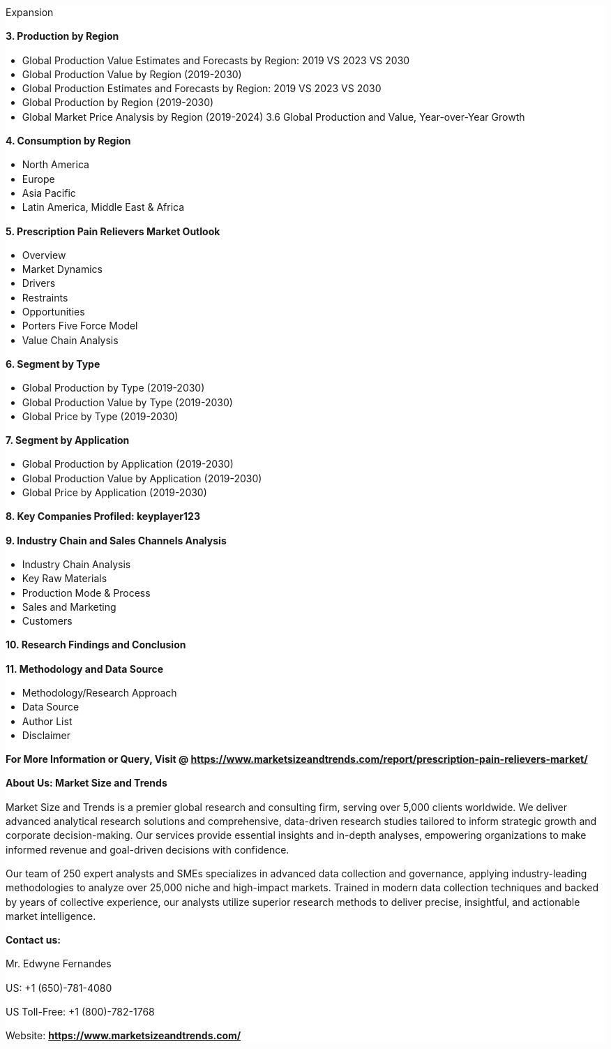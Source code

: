 Expansion</li></ul><p><strong>3. Production by Region</strong></p><ul><li>Global Production Value Estimates and Forecasts by Region: 2019 VS 2023 VS 2030</li><li>Global Production Value by Region (2019-2030)</li><li>Global Production Estimates and Forecasts by Region: 2019 VS 2023 VS 2030</li><li>Global Production by Region (2019-2030)</li><li>Global Market Price Analysis by Region (2019-2024) 3.6 Global Production and Value, Year-over-Year Growth</li></ul><p><strong>4. Consumption by Region</strong></p><ul><li>North America</li><li>Europe</li><li>Asia Pacific</li><li>Latin America, Middle East &amp; Africa</li></ul><p><strong>5. Prescription Pain Relievers Market Outlook</strong></p><ul><li>Overview</li><li>Market Dynamics</li><li>Drivers</li><li>Restraints</li><li>Opportunities</li><li>Porters Five Force Model</li><li>Value Chain Analysis&nbsp;</li></ul><p><strong>6. Segment by Type</strong></p><ul><li>Global Production by Type (2019-2030)</li><li>Global Production Value by Type (2019-2030)</li><li>Global Price by Type (2019-2030)</li></ul><p><strong>7. Segment by Application</strong></p><ul><li>Global Production by Application (2019-2030)</li><li>Global Production Value by Application (2019-2030)</li><li>Global Price by Application (2019-2030)</li></ul><p><strong>8. Key Companies Profiled: keyplayer123</strong></p><p><strong>9. Industry Chain and Sales Channels Analysis</strong></p><ul><li>Industry Chain Analysis</li><li>Key Raw Materials</li><li>Production Mode &amp; Process</li><li>Sales and Marketing</li><li>Customers</li></ul><p><strong>10. Research Findings and Conclusion</strong></p><p><strong>11. Methodology and Data Source</strong></p><ul><li>Methodology/Research Approach</li><li>Data Source</li><li>Author List</li><li>Disclaimer</li></ul></p><p><strong>For More Information or Query, Visit @ <a href="https://www.marketsizeandtrends.com/report/prescription-pain-relievers-market/">https://www.marketsizeandtrends.com/report/prescription-pain-relievers-market/</a></strong></p><p><strong>About Us: Market Size and Trends</strong></p><p>Market Size and Trends is a premier global research and consulting firm, serving over 5,000 clients worldwide. We deliver advanced analytical research solutions and comprehensive, data-driven research studies tailored to inform strategic growth and corporate decision-making. Our services provide essential insights and in-depth analyses, empowering organizations to make informed revenue and goal-driven decisions with confidence.</p><p>Our team of 250 expert analysts and SMEs specializes in advanced data collection and governance, applying industry-leading methodologies to analyze over 25,000 niche and high-impact markets. Trained in modern data collection techniques and backed by years of collective experience, our analysts utilize superior research methods to deliver precise, insightful, and actionable market intelligence.</p><p><strong>Contact us:</strong></p><p>Mr. Edwyne Fernandes</p><p>US: +1 (650)-781-4080</p><p>US Toll-Free: +1 (800)-782-1768</p><p>Website: <strong><a href="https://www.marketsizeandtrends.com/">https://www.marketsizeandtrends.com/</a></strong></p>
